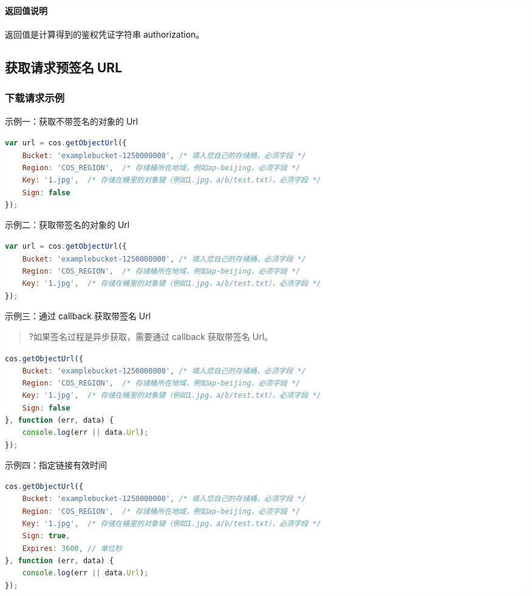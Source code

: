 #### 返回值说明

返回值是计算得到的鉴权凭证字符串 authorization。

## 获取请求预签名 URL

### 下载请求示例

示例一：获取不带签名的对象的 Url

[//]: # (.cssg-snippet-get-presign-download-url)
```js
var url = cos.getObjectUrl({
    Bucket: 'examplebucket-1250000000', /* 填入您自己的存储桶，必须字段 */
    Region: 'COS_REGION',  /* 存储桶所在地域，例如ap-beijing，必须字段 */
    Key: '1.jpg',  /* 存储在桶里的对象键（例如1.jpg，a/b/test.txt），必须字段 */
    Sign: false
});
```

示例二：获取带签名的对象的 Url

[//]: # (.cssg-snippet-get-presign-download-url-signed)
```js
var url = cos.getObjectUrl({
    Bucket: 'examplebucket-1250000000', /* 填入您自己的存储桶，必须字段 */
    Region: 'COS_REGION',  /* 存储桶所在地域，例如ap-beijing，必须字段 */
    Key: '1.jpg',  /* 存储在桶里的对象键（例如1.jpg，a/b/test.txt），必须字段 */
});
```

示例三：通过 callback 获取带签名 Url

> ?如果签名过程是异步获取，需要通过 callback 获取带签名 Url。

[//]: # (.cssg-snippet-get-presign-download-url-callback)
```js
cos.getObjectUrl({
    Bucket: 'examplebucket-1250000000', /* 填入您自己的存储桶，必须字段 */
    Region: 'COS_REGION',  /* 存储桶所在地域，例如ap-beijing，必须字段 */
    Key: '1.jpg',  /* 存储在桶里的对象键（例如1.jpg，a/b/test.txt），必须字段 */
    Sign: false
}, function (err, data) {
    console.log(err || data.Url);
});
```

示例四：指定链接有效时间

[//]: # (.cssg-snippet-get-presign-download-url-expiration)
```js
cos.getObjectUrl({
    Bucket: 'examplebucket-1250000000', /* 填入您自己的存储桶，必须字段 */
    Region: 'COS_REGION',  /* 存储桶所在地域，例如ap-beijing，必须字段 */
    Key: '1.jpg',  /* 存储在桶里的对象键（例如1.jpg，a/b/test.txt），必须字段 */
    Sign: true,
    Expires: 3600, // 单位秒
}, function (err, data) {
    console.log(err || data.Url);
});
```


[//]: # (.cssg-snippet-get-authorization)
[//]: # (.cssg-snippet-get-presign-download-url-then-fetch)
[//]: # (.cssg-snippet-get-obejct-url-with-params)
[//]: # (.cssg-snippet-get-presign-upload-url)